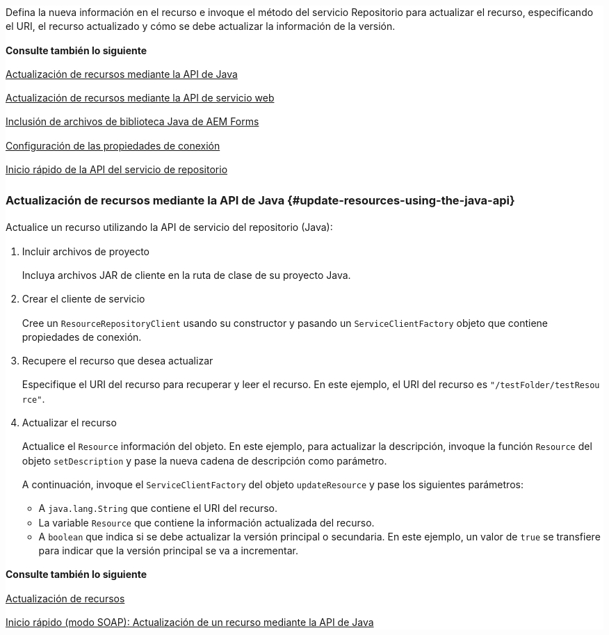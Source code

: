 Defina la nueva información en el recurso e invoque el método del servicio Repositorio para actualizar el recurso, especificando el URI, el recurso actualizado y cómo se debe actualizar la información de la versión.

**Consulte también lo siguiente**

[Actualización de recursos mediante la API de Java](aem-forms-repository.md#update-resources-using-the-java-api)

[Actualización de recursos mediante la API de servicio web](aem-forms-repository.md#update-resources-using-the-web-service-api)

[Inclusión de archivos de biblioteca Java de AEM Forms](/help/forms/developing/invoking-aem-forms-using-java.md#including-aem-forms-java-library-files)

[Configuración de las propiedades de conexión](/help/forms/developing/invoking-aem-forms-using-java.md#setting-connection-properties)

[Inicio rápido de la API del servicio de repositorio](/help/forms/developing/repository-service-api-quick-starts.md#repository-service-api-quick-starts)

### Actualización de recursos mediante la API de Java {#update-resources-using-the-java-api}

Actualice un recurso utilizando la API de servicio del repositorio (Java):

1. Incluir archivos de proyecto

   Incluya archivos JAR de cliente en la ruta de clase de su proyecto Java.

1. Crear el cliente de servicio

   Cree un `ResourceRepositoryClient` usando su constructor y pasando un `ServiceClientFactory` objeto que contiene propiedades de conexión.

1. Recupere el recurso que desea actualizar

   Especifique el URI del recurso para recuperar y leer el recurso. En este ejemplo, el URI del recurso es `"/testFolder/testResource"`.

1. Actualizar el recurso

   Actualice el `Resource` información del objeto. En este ejemplo, para actualizar la descripción, invoque la función `Resource` del objeto `setDescription` y pase la nueva cadena de descripción como parámetro.

   A continuación, invoque el `ServiceClientFactory` del objeto `updateResource` y pase los siguientes parámetros:

   * A `java.lang.String` que contiene el URI del recurso.
   * La variable `Resource` que contiene la información actualizada del recurso.
   * A `boolean` que indica si se debe actualizar la versión principal o secundaria. En este ejemplo, un valor de `true` se transfiere para indicar que la versión principal se va a incrementar.

**Consulte también lo siguiente**

[Actualización de recursos](aem-forms-repository.md#updating-resources)

[Inicio rápido (modo SOAP): Actualización de un recurso mediante la API de Java](/help/forms/developing/repository-service-api-quick-starts.md#quick-start-soap-mode-updating-a-resource-using-the-java-api)
